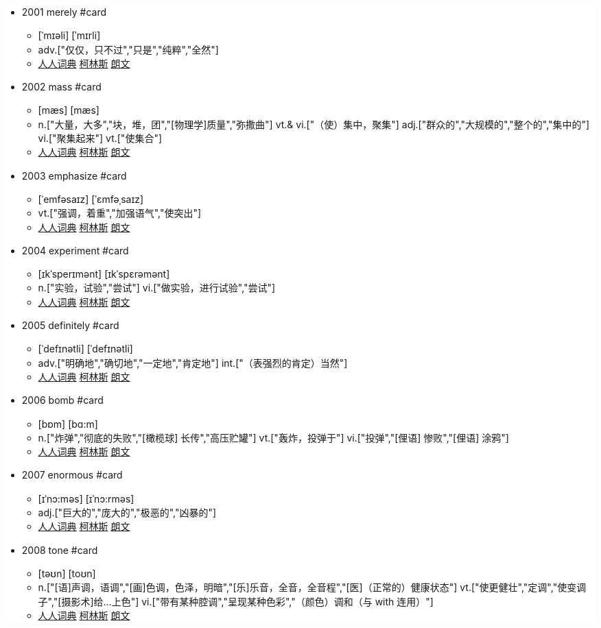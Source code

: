 - 2001 merely #card
  - [ˈmɪəli]  [ˈmɪrli]
  - adv.["仅仅，只不过","只是","纯粹","全然"]
  - [人人词典](https://www.91dict.com/words?w=merely) [柯林斯](https://www.collinsdictionary.com/zh/dictionary/english/merely) [朗文](https://www.ldoceonline.com/dictionary/merely)
  

- 2002 mass #card
  - [mæs]  [mæs]
  - n.["大量，大多","块，堆，团","[物理学]质量","弥撒曲"]  vt.& vi.["（使）集中，聚集"]  adj.["群众的","大规模的","整个的","集中的"]  vi.["聚集起来"]  vt.["使集合"]
  - [人人词典](https://www.91dict.com/words?w=mass) [柯林斯](https://www.collinsdictionary.com/zh/dictionary/english/mass) [朗文](https://www.ldoceonline.com/dictionary/mass)
  

- 2003 emphasize #card
  - [ˈemfəsaɪz]  [ˈɛmfəˌsaɪz]
  - vt.["强调，着重","加强语气","使突出"]
  - [人人词典](https://www.91dict.com/words?w=emphasize) [柯林斯](https://www.collinsdictionary.com/zh/dictionary/english/emphasize) [朗文](https://www.ldoceonline.com/dictionary/emphasize)
  

- 2004 experiment #card
  - [ɪkˈsperɪmənt]  [ɪkˈspɛrəmənt]
  - n.["实验，试验","尝试"]  vi.["做实验，进行试验","尝试"]
  - [人人词典](https://www.91dict.com/words?w=experiment) [柯林斯](https://www.collinsdictionary.com/zh/dictionary/english/experiment) [朗文](https://www.ldoceonline.com/dictionary/experiment)
  

- 2005 definitely #card
  - [ˈdefɪnətli]  [ˈdefɪnətli]
  - adv.["明确地","确切地","一定地","肯定地"]  int.["（表强烈的肯定）当然"]
  - [人人词典](https://www.91dict.com/words?w=definitely) [柯林斯](https://www.collinsdictionary.com/zh/dictionary/english/definitely) [朗文](https://www.ldoceonline.com/dictionary/definitely)
  

- 2006 bomb #card
  - [bɒm]  [bɑ:m]
  - n.["炸弹","彻底的失败","[橄榄球] 长传","高压贮罐"]  vt.["轰炸，投弹于"]  vi.["投弹","[俚语] 惨败","[俚语] 涂鸦"]
  - [人人词典](https://www.91dict.com/words?w=bomb) [柯林斯](https://www.collinsdictionary.com/zh/dictionary/english/bomb) [朗文](https://www.ldoceonline.com/dictionary/bomb)
  

- 2007 enormous #card
  - [ɪˈnɔ:məs]  [ɪˈnɔ:rməs]
  - adj.["巨大的","庞大的","极恶的","凶暴的"]
  - [人人词典](https://www.91dict.com/words?w=enormous) [柯林斯](https://www.collinsdictionary.com/zh/dictionary/english/enormous) [朗文](https://www.ldoceonline.com/dictionary/enormous)
  

- 2008 tone #card
  - [təʊn]  [toʊn]
  - n.["[语]声调，语调","[画]色调，色泽，明暗","[乐]乐音，全音，全音程","[医]（正常的）健康状态"]  vt.["使更健壮","定调","使变调子","[摄影术]给…上色"]  vi.["带有某种腔调","呈现某种色彩","（颜色）调和（与 with 连用）"]
  - [人人词典](https://www.91dict.com/words?w=tone) [柯林斯](https://www.collinsdictionary.com/zh/dictionary/english/tone) [朗文](https://www.ldoceonline.com/dictionary/tone)
  
